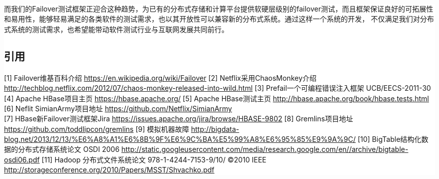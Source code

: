 而我们的Failover测试框架正迎合这种趋势，为已有的分布式存储和计算平台提供软硬层级别的failover测试，而且框架保证良好的可拓展性和易用性，能够轻易满足的各类软件的测试需求，也以其开放性可以兼容新的分布式系统。通过这样一个系统的开发， 不仅满足我们对分布式系统的测试需求，也希望能带动软件测试行业与互联网发展共同前行。


## 引用
[1] Failover维基百科介绍 https://en.wikipedia.org/wiki/Failover
[2] Netflix采用ChaosMonkey介绍 http://techblog.netflix.com/2012/07/chaos-monkey-released-into-wild.html
[3] Prefail一个可编程错误注入框架 UCB/EECS-2011-30
[4] Apache HBase项目主页 https://hbase.apache.org/
[5] Apache HBase测试主页 http://hbase.apache.org/book/hbase.tests.html
[6] Neflit SimianArmy项目地址 https://github.com/Netflix/SimianArmy  
[7] HBase新Failover测试框架Jira https://issues.apache.org/jira/browse/HBASE-9802
[8] Gremlins项目地址 https://github.com/toddlipcon/gremlins
[9] 模拟机器故障 http://bigdata-blog.net/2013/12/13/%E6%A8%A1%E6%8B%9F%E6%9C%BA%E5%99%A8%E6%95%85%E9%9A%9C/
[10] BigTable结构化数据的分布式存储系统论文 OSDI 2006  http://static.googleusercontent.com/media/research.google.com/en//archive/bigtable-osdi06.pdf
[11] Hadoop 分布式文件系统论文 978-1-4244-7153-9/10/ ©2010 IEEE http://storageconference.org/2010/Papers/MSST/Shvachko.pdf
